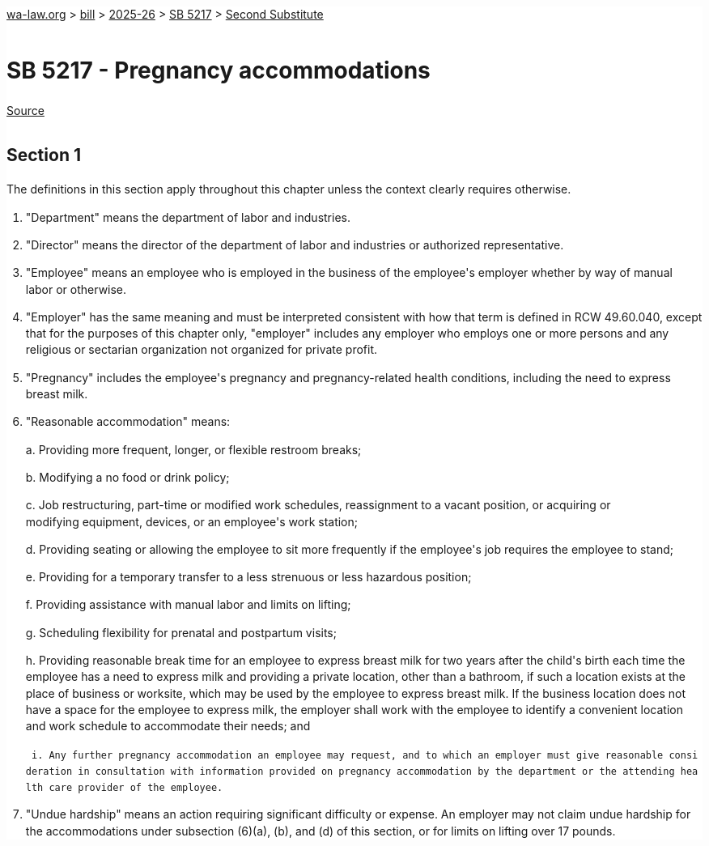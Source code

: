 [wa-law.org](/) > [bill](/bill/) > [2025-26](/bill/2025-26/) > [SB 5217](/bill/2025-26/sb/5217/) > [Second Substitute](/bill/2025-26/sb/5217/S2/)

# SB 5217 - Pregnancy accommodations

[Source](http://lawfilesext.leg.wa.gov/biennium/2025-26/Pdf/Bills/Senate%20Bills/5217-S2.pdf)

## Section 1
The definitions in this section apply throughout this chapter unless the context clearly requires otherwise.

1. "Department" means the department of labor and industries.

2. "Director" means the director of the department of labor and industries or authorized representative.

3. "Employee" means an employee who is employed in the business of the employee's employer whether by way of manual labor or otherwise.

4. "Employer" has the same meaning and must be interpreted consistent with how that term is defined in RCW 49.60.040, except that for the purposes of this chapter only, "employer" includes any employer who employs one or more persons and any religious or sectarian organization not organized for private profit.

5. "Pregnancy" includes the employee's pregnancy and pregnancy-related health conditions, including the need to express breast milk.

6. "Reasonable accommodation" means:

    a. Providing more frequent, longer, or flexible restroom breaks;

    b. Modifying a no food or drink policy;

    c. Job restructuring, part-time or modified work schedules, reassignment to a vacant position, or acquiring or modifying equipment, devices, or an employee's work station;

    d. Providing seating or allowing the employee to sit more frequently if the employee's job requires the employee to stand;

    e. Providing for a temporary transfer to a less strenuous or less hazardous position;

    f. Providing assistance with manual labor and limits on lifting;

    g. Scheduling flexibility for prenatal and postpartum visits;

    h. Providing reasonable break time for an employee to express breast milk for two years after the child's birth each time the employee has a need to express milk and providing a private location, other than a bathroom, if such a location exists at the place of business or worksite, which may be used by the employee to express breast milk. If the business location does not have a space for the employee to express milk, the employer shall work with the employee to identify a convenient location and work schedule to accommodate their needs; and

        i. Any further pregnancy accommodation an employee may request, and to which an employer must give reasonable consideration in consultation with information provided on pregnancy accommodation by the department or the attending health care provider of the employee.

7. "Undue hardship" means an action requiring significant difficulty or expense. An employer may not claim undue hardship for the accommodations under subsection (6)(a), (b), and (d) of this section, or for limits on lifting over 17 pounds.
